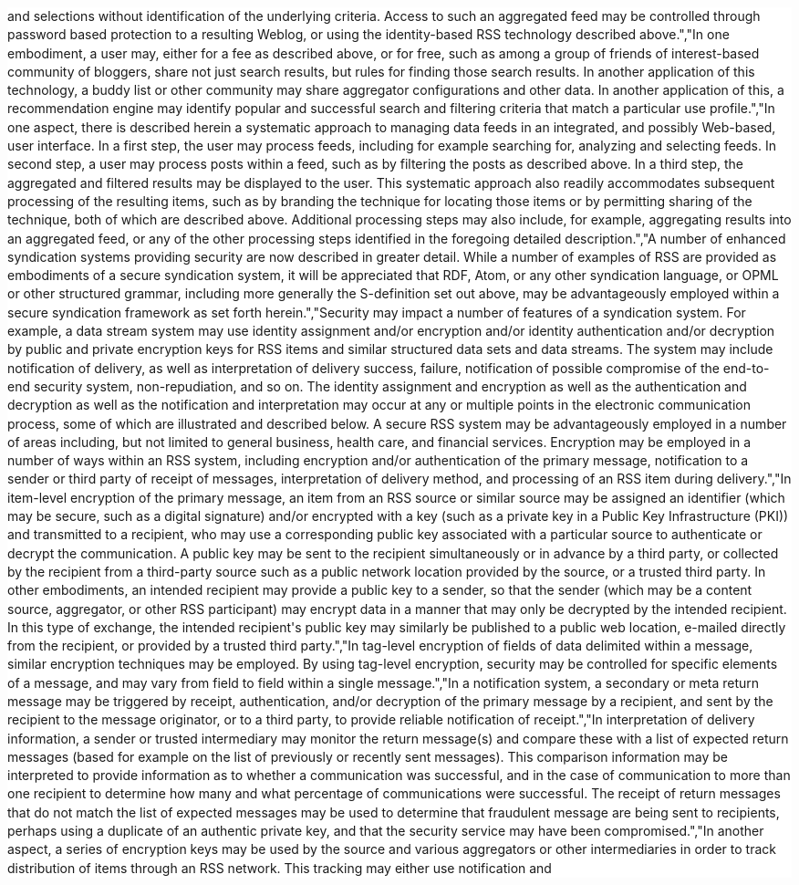 and selections without identification of the underlying criteria. Access to such an aggregated feed may be controlled through password based protection to a resulting Weblog, or using the identity-based RSS technology described above.","In one embodiment, a user may, either for a fee as described above, or for free, such as among a group of friends of interest-based community of bloggers, share not just search results, but rules for finding those search results. In another application of this technology, a buddy list or other community may share aggregator configurations and other data. In another application of this, a recommendation engine may identify popular and successful search and filtering criteria that match a particular use profile.","In one aspect, there is described herein a systematic approach to managing data feeds in an integrated, and possibly Web-based, user interface. In a first step, the user may process feeds, including for example searching for, analyzing and selecting feeds. In second step, a user may process posts within a feed, such as by filtering the posts as described above. In a third step, the aggregated and filtered results may be displayed to the user. This systematic approach also readily accommodates subsequent processing of the resulting items, such as by branding the technique for locating those items or by permitting sharing of the technique, both of which are described above. Additional processing steps may also include, for example, aggregating results into an aggregated feed, or any of the other processing steps identified in the foregoing detailed description.","A number of enhanced syndication systems providing security are now described in greater detail. While a number of examples of RSS are provided as embodiments of a secure syndication system, it will be appreciated that RDF, Atom, or any other syndication language, or OPML or other structured grammar, including more generally the S-definition set out above, may be advantageously employed within a secure syndication framework as set forth herein.","Security may impact a number of features of a syndication system. For example, a data stream system may use identity assignment and\/or encryption and\/or identity authentication and\/or decryption by public and private encryption keys for RSS items and similar structured data sets and data streams. The system may include notification of delivery, as well as interpretation of delivery success, failure, notification of possible compromise of the end-to-end security system, non-repudiation, and so on. The identity assignment and encryption as well as the authentication and decryption as well as the notification and interpretation may occur at any or multiple points in the electronic communication process, some of which are illustrated and described below. A secure RSS system may be advantageously employed in a number of areas including, but not limited to general business, health care, and financial services. Encryption may be employed in a number of ways within an RSS system, including encryption and\/or authentication of the primary message, notification to a sender or third party of receipt of messages, interpretation of delivery method, and processing of an RSS item during delivery.","In item-level encryption of the primary message, an item from an RSS source or similar source may be assigned an identifier (which may be secure, such as a digital signature) and\/or encrypted with a key (such as a private key in a Public Key Infrastructure (PKI)) and transmitted to a recipient, who may use a corresponding public key associated with a particular source to authenticate or decrypt the communication. A public key may be sent to the recipient simultaneously or in advance by a third party, or collected by the recipient from a third-party source such as a public network location provided by the source, or a trusted third party. In other embodiments, an intended recipient may provide a public key to a sender, so that the sender (which may be a content source, aggregator, or other RSS participant) may encrypt data in a manner that may only be decrypted by the intended recipient. In this type of exchange, the intended recipient's public key may similarly be published to a public web location, e-mailed directly from the recipient, or provided by a trusted third party.","In tag-level encryption of fields of data delimited within a message, similar encryption techniques may be employed. By using tag-level encryption, security may be controlled for specific elements of a message, and may vary from field to field within a single message.","In a notification system, a secondary or meta return message may be triggered by receipt, authentication, and\/or decryption of the primary message by a recipient, and sent by the recipient to the message originator, or to a third party, to provide reliable notification of receipt.","In interpretation of delivery information, a sender or trusted intermediary may monitor the return message(s) and compare these with a list of expected return messages (based for example on the list of previously or recently sent messages). This comparison information may be interpreted to provide information as to whether a communication was successful, and in the case of communication to more than one recipient to determine how many and what percentage of communications were successful. The receipt of return messages that do not match the list of expected messages may be used to determine that fraudulent message are being sent to recipients, perhaps using a duplicate of an authentic private key, and that the security service may have been compromised.","In another aspect, a series of encryption keys may be used by the source and various aggregators or other intermediaries in order to track distribution of items through an RSS network. This tracking may either use notification and